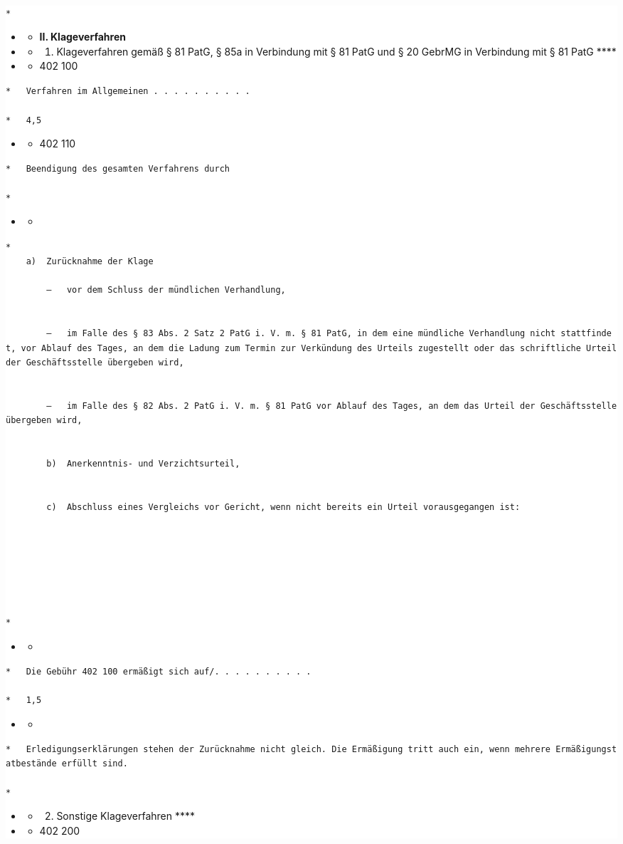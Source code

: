     *

*    *   **II. Klageverfahren**


*    *   1. Klageverfahren gemäß § 81 PatG, § 85a in Verbindung mit § 81 PatG und § 20 GebrMG in Verbindung mit § 81 PatG ****


*    *   402 100

    *   Verfahren im Allgemeinen . . . . . . . . . .

    *   4,5


*    *   402 110

    *   Beendigung des gesamten Verfahrens durch

    *

*    *
    *
        a)  Zurücknahme der Klage

            –   vor dem Schluss der mündlichen Verhandlung,


            –   im Falle des § 83 Abs. 2 Satz 2 PatG i. V. m. § 81 PatG, in dem eine mündliche Verhandlung nicht stattfindet, vor Ablauf des Tages, an dem die Ladung zum Termin zur Verkündung des Urteils zugestellt oder das schriftliche Urteil der Geschäftsstelle übergeben wird,


            –   im Falle des § 82 Abs. 2 PatG i. V. m. § 81 PatG vor Ablauf des Tages, an dem das Urteil der Geschäftsstelle übergeben wird,


            b)  Anerkenntnis- und Verzichtsurteil,


            c)  Abschluss eines Vergleichs vor Gericht, wenn nicht bereits ein Urteil vorausgegangen ist:







    *

*    *
    *   Die Gebühr 402 100 ermäßigt sich auf/. . . . . . . . . .

    *   1,5


*    *
    *   Erledigungserklärungen stehen der Zurücknahme nicht gleich. Die Ermäßigung tritt auch ein, wenn mehrere Ermäßigungstatbestände erfüllt sind.

    *

*    *   2. Sonstige Klageverfahren ****


*    *   402 200
